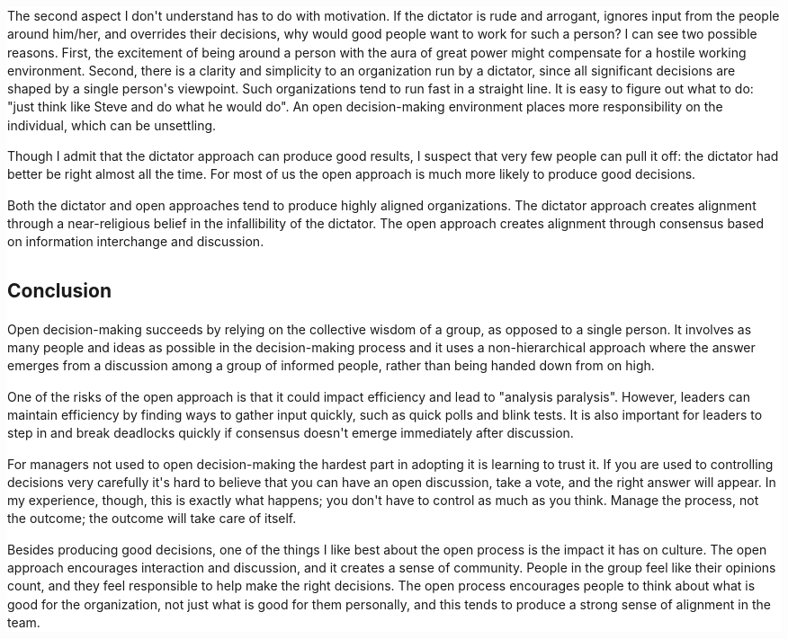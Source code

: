 The second aspect I don't understand has to do with motivation. If the dictator is rude and arrogant, ignores input from the people around him/her, and overrides their decisions, why would good people want to work for such a person? I can see two possible reasons. First, the excitement of being around a person with the aura of great power might compensate for a hostile working environment. Second, there is a clarity and simplicity to an organization run by a dictator, since all significant decisions are shaped by a single person's viewpoint. Such organizations tend to run fast in a straight line. It is easy to figure out what to do: "just think like Steve and do what he would do". An open decision-making environment places more responsibility on the individual, which can be unsettling.

Though I admit that the dictator approach can produce good results, I suspect that very few people can pull it off: the dictator had better be right almost all the time. For most of us the open approach is much more likely to produce good decisions.

Both the dictator and open approaches tend to produce highly aligned organizations. The dictator approach creates alignment through a near-religious belief in the infallibility of the dictator. The open approach creates alignment through consensus based on information interchange and discussion.

Conclusion
----------

Open decision-making succeeds by relying on the collective wisdom of a group, as opposed to a single person. It involves as many people and ideas as possible in the decision-making process and it uses a non-hierarchical approach where the answer emerges from a discussion among a group of informed people, rather than being handed down from on high.

One of the risks of the open approach is that it could impact efficiency and lead to "analysis paralysis". However, leaders can maintain efficiency by finding ways to gather input quickly, such as quick polls and blink tests. It is also important for leaders to step in and break deadlocks quickly if consensus doesn't emerge immediately after discussion.

For managers not used to open decision-making the hardest part in adopting it is learning to trust it. If you are used to controlling decisions very carefully it's hard to believe that you can have an open discussion, take a vote, and the right answer will appear. In my experience, though, this is exactly what happens; you don't have to control as much as you think. Manage the process, not the outcome; the outcome will take care of itself.

Besides producing good decisions, one of the things I like best about the open process is the impact it has on culture. The open approach encourages interaction and discussion, and it creates a sense of community. People in the group feel like their opinions count, and they feel responsible to help make the right decisions. The open process encourages people to think about what is good for the organization, not just what is good for them personally, and this tends to produce a strong sense of alignment in the team.
